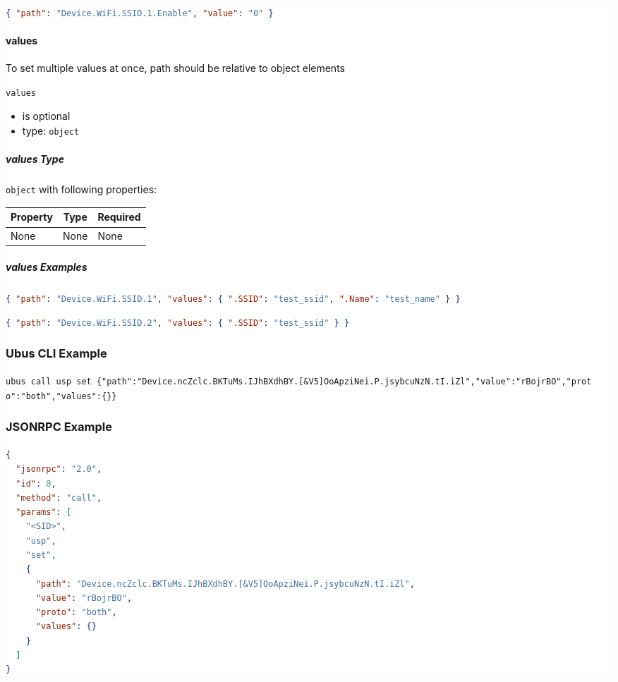 ```json
{ "path": "Device.WiFi.SSID.1.Enable", "value": "0" }
```

#### values

To set multiple values at once, path should be relative to object elements

`values`

- is optional
- type: `object`

##### values Type

`object` with following properties:

| Property | Type | Required |
| -------- | ---- | -------- |
| None     | None | None     |

##### values Examples

```json
{ "path": "Device.WiFi.SSID.1", "values": { ".SSID": "test_ssid", ".Name": "test_name" } }
```

```json
{ "path": "Device.WiFi.SSID.2", "values": { ".SSID": "test_ssid" } }
```

### Ubus CLI Example

```
ubus call usp set {"path":"Device.ncZclc.BKTuMs.IJhBXdhBY.[&V5]OoApziNei.P.jsybcuNzN.tI.iZl","value":"rBojrBO","proto":"both","values":{}}
```

### JSONRPC Example

```json
{
  "jsonrpc": "2.0",
  "id": 0,
  "method": "call",
  "params": [
    "<SID>",
    "usp",
    "set",
    {
      "path": "Device.ncZclc.BKTuMs.IJhBXdhBY.[&V5]OoApziNei.P.jsybcuNzN.tI.iZl",
      "value": "rBojrBO",
      "proto": "both",
      "values": {}
    }
  ]
}
```
